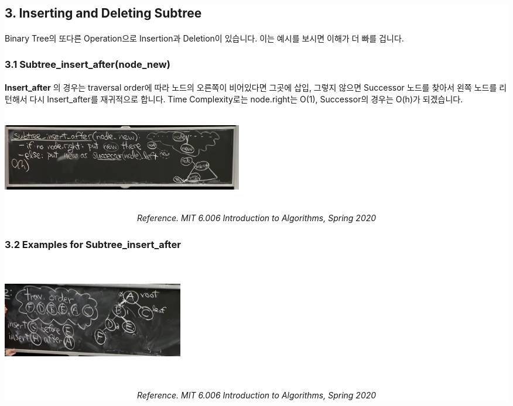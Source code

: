 ## 3. Inserting and Deleting Subtree

Binary Tree의 또다른 Operation으로 Insertion과 Deletion이 있습니다. 이는 예시를 보시면 이해가 더 빠를 겁니다.

### 3.1 **Subtree_insert_after(node_new)**

**Insert_after** 의 경우는 traversal order에 따라 노드의 오른쪽이 비어있다면 그곳에 삽입, 그렇지 않으면 Successor 노드를 찾아서 왼쪽 노드를 리턴해서 다시 Insert_after를 재귀적으로 합니다. Time Complexity로는 node.right는 O(1), Successor의 경우는 O(h)가 되겠습니다.

<p>
    <img src="/assets/images/post/cs/binary-tree/Subtree-Insert-after.png" width="400" height="150" class="projects__article__img__center">
    <p align="center">
    <em class="projects__img__caption"> Reference. MIT 6.006 Introduction to Algorithms, Spring 2020</em>
    </p>
</p>  

### 3.2 Examples for **Subtree_insert_after**

<p>
    <img src="/assets/images/post/cs/binary-tree/Insert-example.png" width="300" height="200" class="projects__article__img__center">
    <p align="center">
    <em class="projects__img__caption"> Reference. MIT 6.006 Introduction to Algorithms, Spring 2020</em>
    </p>
</p>  
